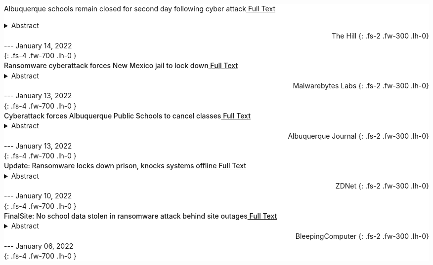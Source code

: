 Albuquerque schools remain closed for second day following cyber attack<a href="https://thehill.com//policy/cybersecurity/589810-albuquerque-schools-remain-closed-for-second-day-following-cyber-attack"> Full Text</a>
</p>
<details><summary>Abstract</summary></details>
<div style="text-align: right" markdown="1">
The Hill
{: .fs-2 .fw-300 .lh-0}
</div>
---
January 14, 2022 <br>
{: .fs-4 .fw-700 .lh-0  }
<p style="font-weight:500; margin:0px" markdown="1">
Ransomware cyberattack forces New Mexico jail to lock down<a href="https://blog.malwarebytes.com/ransomware/2022/01/ransomware-cyberattack-forces-new-mexico-jail-to-lock-down/?&amp;web_view=true"> Full Text</a>
</p>
<details><summary>Abstract</summary></details>
<div style="text-align: right" markdown="1">
Malwarebytes Labs
{: .fs-2 .fw-300 .lh-0}
</div>
---
January 13, 2022 <br>
{: .fs-4 .fw-700 .lh-0  }
<p style="font-weight:500; margin:0px" markdown="1">
Cyberattack forces Albuquerque Public Schools to cancel classes<a href="https://www.abqjournal.com/2460740/cyber-attack-shuts-down-albuquerque-public-schools.html?&amp;web_view=true"> Full Text</a>
</p>
<details><summary>Abstract</summary></details>
<div style="text-align: right" markdown="1">
Albuquerque Journal
{: .fs-2 .fw-300 .lh-0}
</div>
---
January 13, 2022 <br>
{: .fs-4 .fw-700 .lh-0  }
<p style="font-weight:500; margin:0px" markdown="1">
Update: Ransomware locks down prison, knocks systems offline<a href="https://www.zdnet.com/article/ransomware-locks-down-prison-knocks-systems-offline/?&amp;web_view=true"> Full Text</a>
</p>
<details><summary>Abstract</summary></details>
<div style="text-align: right" markdown="1">
ZDNet
{: .fs-2 .fw-300 .lh-0}
</div>
---
January 10, 2022 <br>
{: .fs-4 .fw-700 .lh-0  }
<p style="font-weight:500; margin:0px" markdown="1">
FinalSite: No school data stolen in ransomware attack behind site outages<a href="https://www.bleepingcomputer.com/news/security/finalsite-no-school-data-stolen-in-ransomware-attack-behind-site-outages/"> Full Text</a>
</p>
<details><summary>Abstract</summary></details>
<div style="text-align: right" markdown="1">
BleepingComputer
{: .fs-2 .fw-300 .lh-0}
</div>
---
January 06, 2022 <br>
{: .fs-4 .fw-700 .lh-0  }
<p style="font-weight:500; margin:0px" markdown="1">